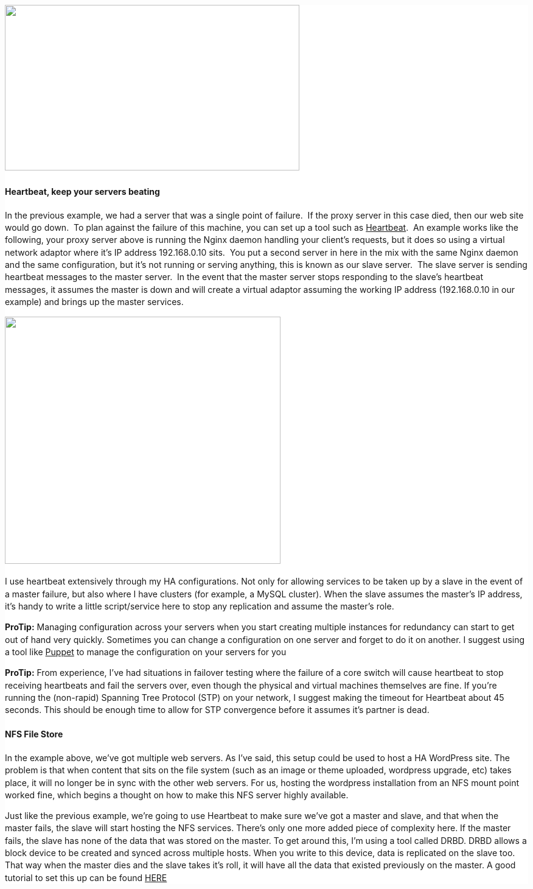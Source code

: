 <a href="http://www.scottyob.com/wp-content/uploads/2012/04/Proxy-Server-1.jpg" onclick="javascript:_gaq.push(['_trackEvent','outbound-article','http://www.scottyob.com']);"><img class="aligncenter size-full wp-image-159" title="Proxy Server-1" src="http://www.scottyob.com/wp-content/uploads/2012/04/Proxy-Server-1.jpg" alt="" width="484" height="272" /></a>

#### Heartbeat, keep your servers beating

In the previous example, we had a server that was a single point of failure.  If the proxy server in this case died, then our web site would go down.  To plan against the failure of this machine, you can set up a tool such as <a href="http://www.howtoforge.com/high_availability_heartbeat_centos" onclick="javascript:_gaq.push(['_trackEvent','outbound-article','http://www.howtoforge.com']);">Heartbeat</a>.  An example works like the following, your proxy server above is running the Nginx daemon handling your client’s requests, but it does so using a virtual network adaptor where it’s IP address 192.168.0.10 sits.  You put a second server in here in the mix with the same Nginx daemon and the same configuration, but it’s not running or serving anything, this is known as our slave server.  The slave server is sending heartbeat messages to the master server.  In the event that the master server stops responding to the slave’s heartbeat messages, it assumes the master is down and will create a virtual adaptor assuming the working IP address (192.168.0.10 in our example) and brings up the master services.

<a href="http://www.scottyob.com/wp-content/uploads/2012/04/Heartbeat-1.jpg" onclick="javascript:_gaq.push(['_trackEvent','outbound-article','http://www.scottyob.com']);"><img class="aligncenter size-full wp-image-160" title="Heartbeat-1" src="http://www.scottyob.com/wp-content/uploads/2012/04/Heartbeat-1.jpg" alt="" width="453" height="406" /></a>

I use heartbeat extensively through my HA configurations. Not only for allowing services to be taken up by a slave in the event of a master failure, but also where I have clusters (for example, a MySQL cluster). When the slave assumes the master’s IP address, it’s handy to write a little script/service here to stop any replication and assume the master’s role.

**ProTip:** Managing configuration across your servers when you start creating multiple instances for redundancy can start to get out of hand very quickly. Sometimes you can change a configuration on one server and forget to do it on another. I suggest using a tool like <a href="http://en.wikipedia.org/wiki/Puppet_(software)" onclick="javascript:_gaq.push(['_trackEvent','outbound-article','http://en.wikipedia.org']);">Puppet</a> to manage the configuration on your servers for you

**ProTip:** From experience, I’ve had situations in failover testing where the failure of a core switch will cause heartbeat to stop receiving heartbeats and fail the servers over, even though the physical and virtual machines themselves are fine. If you’re running the (non-rapid) Spanning Tree Protocol (STP) on your network, I suggest making the timeout for Heartbeat about 45 seconds. This should be enough time to allow for STP convergence before it assumes it’s partner is dead.

#### NFS File Store

In the example above, we’ve got multiple web servers. As I’ve said, this setup could be used to host a HA WordPress site. The problem is that when content that sits on the file system (such as an image or theme uploaded, wordpress upgrade, etc) takes place, it will no longer be in sync with the other web servers. For us, hosting the wordpress installation from an NFS mount point worked fine, which begins a thought on how to make this NFS server highly available.

Just like the previous example, we’re going to use Heartbeat to make sure we’ve got a master and slave, and that when the master fails, the slave will start hosting the NFS services. There’s only one more added piece of complexity here. If the master fails, the slave has none of the data that was stored on the master. To get around this, I’m using a tool called DRBD. DRBD allows a block device to be created and synced across multiple hosts. When you write to this device, data is replicated on the slave too. That way when the master dies and the slave takes it’s roll, it will have all the data that existed previously on the master. A good tutorial to set this up can be found <a href="http://www.howtoforge.com/high_availability_nfs_drbd_heartbeat" onclick="javascript:_gaq.push(['_trackEvent','outbound-article','http://www.howtoforge.com']);">HERE</a>
